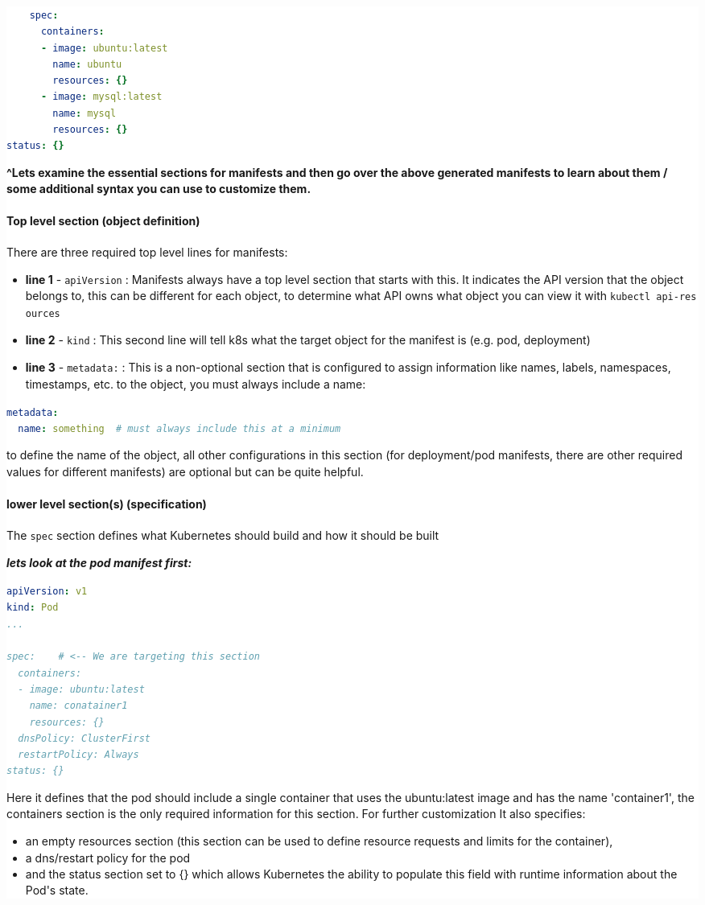 ```yaml
    spec:
      containers:
      - image: ubuntu:latest
        name: ubuntu
        resources: {}
      - image: mysql:latest
        name: mysql
        resources: {}
status: {}
```



**^Lets examine the essential sections for manifests and then go over the above generated manifests to learn about them / some additional syntax you can use to customize them.**
#### Top level section (object definition)
There are three required top level lines for manifests:
- **line 1** - `apiVersion` : Manifests always have a top level section that starts with this. It indicates the API version that the object belongs to, this can be different for each object, to determine what API owns what object you can view it with `kubectl api-resources`

-  **line 2** - `kind` : This second line will tell k8s what the target object for the manifest is (e.g. pod, deployment)

 - **line 3** - `metadata:` : This is a non-optional section that is configured to assign information like names, labels, namespaces, timestamps, etc. to the object, you must always include a name: 
```yaml
metadata:
  name: something  # must always include this at a minimum
```
to define the name of the object, all other configurations in this section (for deployment/pod manifests, there are other required values for different manifests) are optional but can be quite helpful.

#### lower level section(s) (specification)
The `spec` section defines what Kubernetes should build and how it should be built

***lets look at the pod manifest first:***
```yaml
apiVersion: v1
kind: Pod
...
  
spec:    # <-- We are targeting this section
  containers:
  - image: ubuntu:latest
    name: conatainer1
    resources: {}
  dnsPolicy: ClusterFirst
  restartPolicy: Always
status: {}
```
Here it defines that the pod should include a single container that uses the ubuntu:latest image and has the name 'container1', the containers section is the only required information for this section. 
For further customization It also specifies:
 - an empty resources section (this section can be used to define resource requests and limits for the container), 
 - a dns/restart policy for the pod 
 - and the status section set to {} which allows Kubernetes the ability to populate this field with runtime information about the Pod's state.
